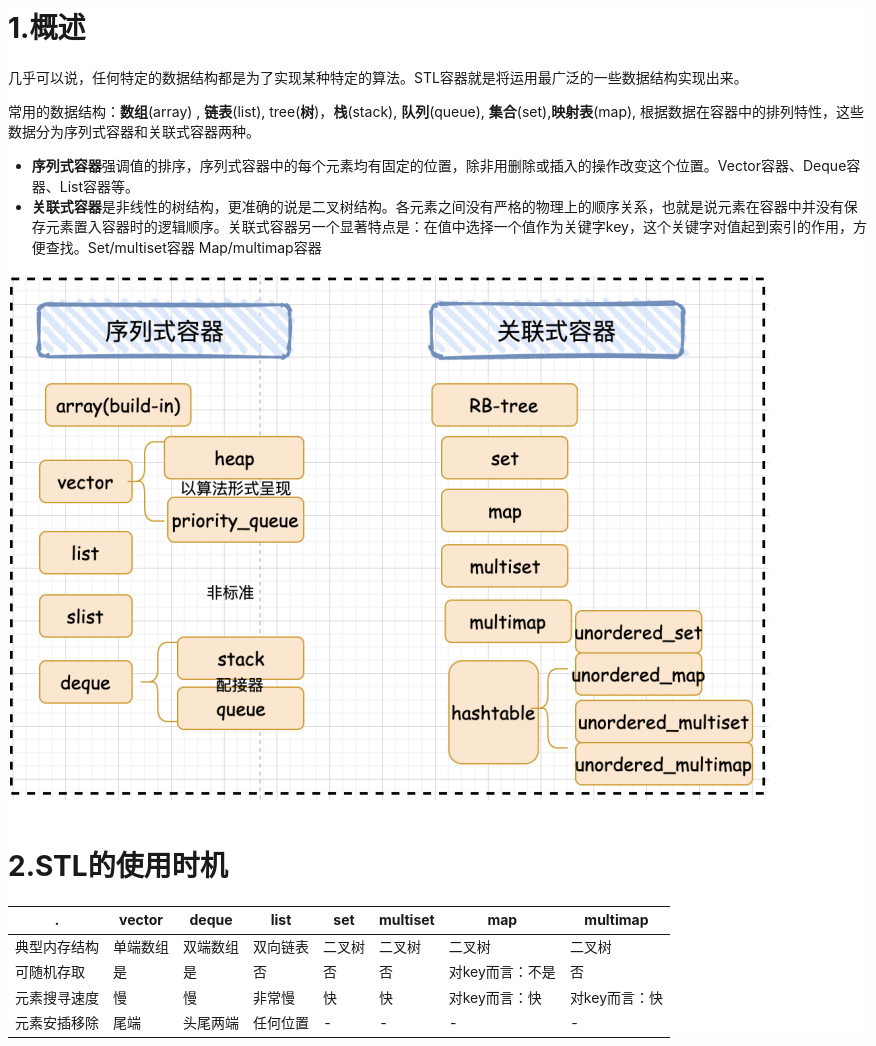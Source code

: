 # 1.概述

几乎可以说，任何特定的数据结构都是为了实现某种特定的算法。STL容器就是将运用最广泛的一些数据结构实现出来。

常用的数据结构：**数组**(array) , **链表**(list), tree(**树**)，**栈**(stack), **队列**(queue), **集合**(set),**映射表**(map), 根据数据在容器中的排列特性，这些数据分为序列式容器和关联式容器两种。

- **序列式容器**强调值的排序，序列式容器中的每个元素均有固定的位置，除非用删除或插入的操作改变这个位置。Vector容器、Deque容器、List容器等。
- **关联式容器**是非线性的树结构，更准确的说是二叉树结构。各元素之间没有严格的物理上的顺序关系，也就是说元素在容器中并没有保存元素置入容器时的逻辑顺序。关联式容器另一个显著特点是：在值中选择一个值作为关键字key，这个关键字对值起到索引的作用，方便查找。Set/multiset容器 Map/multimap容器

![](image/1qnd1_p35__vng6N0hGqd.png)

# 2.STL的使用时机

| .      | vector | deque | list | set | multiset | map       | multimap |
| ------ | ------ | ----- | ---- | --- | -------- | --------- | -------- |
| 典型内存结构 | 单端数组   | 双端数组  | 双向链表 | 二叉树 | 二叉树      | 二叉树       | 二叉树      |
| 可随机存取  | 是      | 是     | 否    | 否   | 否        | 对key而言：不是 | 否        |
| 元素搜寻速度 | 慢      | 慢     | 非常慢  | 快   | 快        | 对key而言：快  | 对key而言：快 |
| 元素安插移除 | 尾端     | 头尾两端  | 任何位置 | -   | -        | -         | -        |
